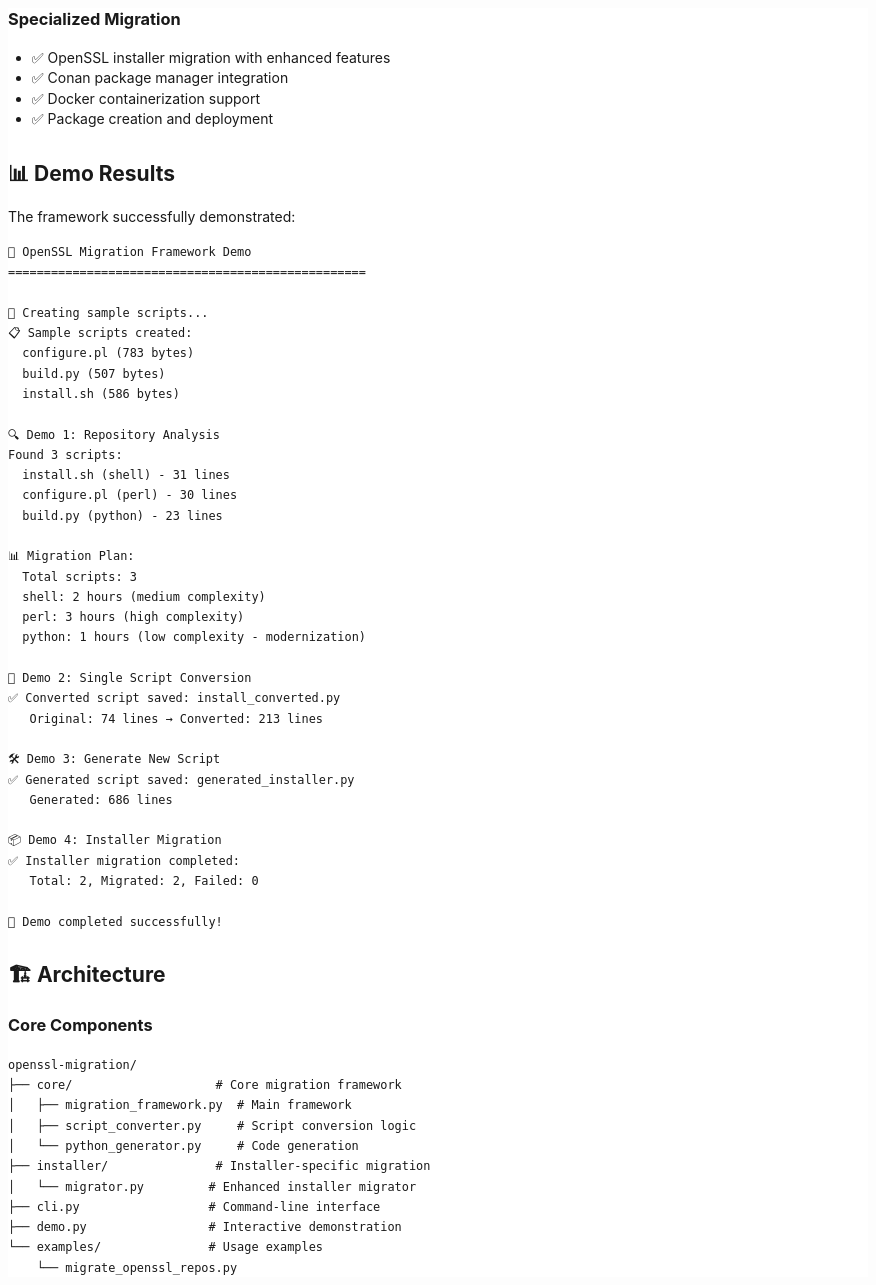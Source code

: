 ### **Specialized Migration**
- ✅ OpenSSL installer migration with enhanced features
- ✅ Conan package manager integration
- ✅ Docker containerization support
- ✅ Package creation and deployment

## 📊 **Demo Results**

The framework successfully demonstrated:

```
🚀 OpenSSL Migration Framework Demo
==================================================

📝 Creating sample scripts...
📋 Sample scripts created:
  configure.pl (783 bytes)
  build.py (507 bytes)  
  install.sh (586 bytes)

🔍 Demo 1: Repository Analysis
Found 3 scripts:
  install.sh (shell) - 31 lines
  configure.pl (perl) - 30 lines
  build.py (python) - 23 lines

📊 Migration Plan:
  Total scripts: 3
  shell: 2 hours (medium complexity)
  perl: 3 hours (high complexity)
  python: 1 hours (low complexity - modernization)

🔄 Demo 2: Single Script Conversion
✅ Converted script saved: install_converted.py
   Original: 74 lines → Converted: 213 lines

🛠️ Demo 3: Generate New Script
✅ Generated script saved: generated_installer.py
   Generated: 686 lines

📦 Demo 4: Installer Migration
✅ Installer migration completed:
   Total: 2, Migrated: 2, Failed: 0

🎉 Demo completed successfully!
```

## 🏗️ **Architecture**

### **Core Components**
```
openssl-migration/
├── core/                    # Core migration framework
│   ├── migration_framework.py  # Main framework
│   ├── script_converter.py     # Script conversion logic
│   └── python_generator.py     # Code generation
├── installer/               # Installer-specific migration
│   └── migrator.py         # Enhanced installer migrator
├── cli.py                  # Command-line interface
├── demo.py                 # Interactive demonstration
└── examples/               # Usage examples
    └── migrate_openssl_repos.py
```